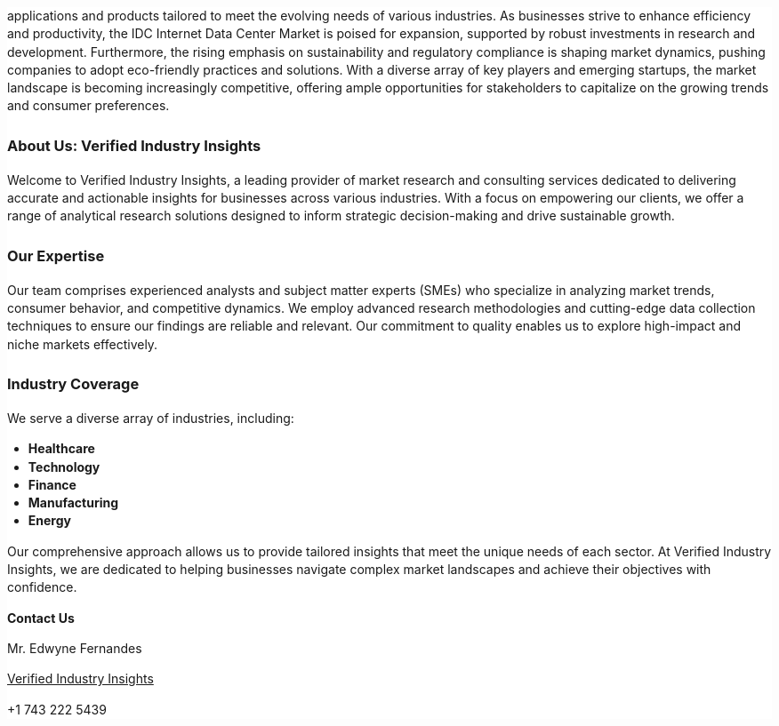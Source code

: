 applications and products tailored to meet the evolving needs of various industries. As businesses strive to enhance efficiency and productivity, the IDC Internet Data Center Market is poised for expansion, supported by robust investments in research and development. Furthermore, the rising emphasis on sustainability and regulatory compliance is shaping market dynamics, pushing companies to adopt eco-friendly practices and solutions. With a diverse array of key players and emerging startups, the market landscape is becoming increasingly competitive, offering ample opportunities for stakeholders to capitalize on the growing trends and consumer preferences.</p><h3>About Us: Verified Industry Insights</h3><p>Welcome to Verified Industry Insights, a leading provider of market research and consulting services dedicated to delivering accurate and actionable insights for businesses across various industries. With a focus on empowering our clients, we offer a range of analytical research solutions designed to inform strategic decision-making and drive sustainable growth.</p><h3>Our Expertise</h3><p>Our team comprises experienced analysts and subject matter experts (SMEs) who specialize in analyzing market trends, consumer behavior, and competitive dynamics. We employ advanced research methodologies and cutting-edge data collection techniques to ensure our findings are reliable and relevant. Our commitment to quality enables us to explore high-impact and niche markets effectively.</p><h3>Industry Coverage</h3><p>We serve a diverse array of industries, including:</p><ul><li><strong>Healthcare</strong></li><li><strong>Technology</strong></li><li><strong>Finance</strong></li><li><strong>Manufacturing</strong></li><li><strong>Energy</strong></li></ul><p>Our comprehensive approach allows us to provide tailored insights that meet the unique needs of each sector. At Verified Industry Insights, we are dedicated to helping businesses navigate complex market landscapes and achieve their objectives with confidence.</p><p><strong>Contact Us</strong></p><p>Mr. Edwyne Fernandes</p><p><a href="https://www.verifiedindustryinsights.com/">Verified Industry Insights</a></p><p>+1 743 222 5439</p>
